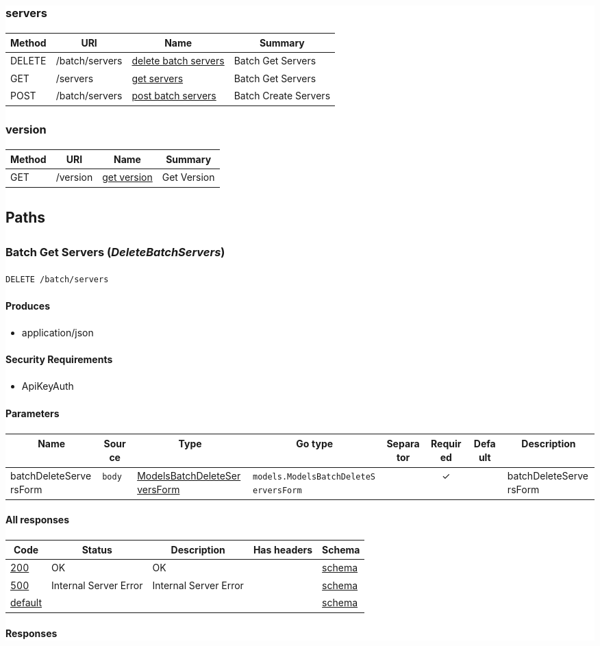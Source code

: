 

###  servers

| Method  | URI     | Name   | Summary |
|---------|---------|--------|---------|
| DELETE | /batch/servers | [delete batch servers](#delete-batch-servers) | Batch Get Servers |
| GET | /servers | [get servers](#get-servers) | Batch Get Servers |
| POST | /batch/servers | [post batch servers](#post-batch-servers) | Batch Create Servers |
  


###  version

| Method  | URI     | Name   | Summary |
|---------|---------|--------|---------|
| GET | /version | [get version](#get-version) | Get Version |
  


## Paths

### <span id="delete-batch-servers"></span> Batch Get Servers (*DeleteBatchServers*)

```
DELETE /batch/servers
```

#### Produces
  * application/json

#### Security Requirements
  * ApiKeyAuth

#### Parameters

| Name | Source | Type | Go type | Separator | Required | Default | Description |
|------|--------|------|---------|-----------| :------: |---------|-------------|
| batchDeleteServersForm | `body` | [ModelsBatchDeleteServersForm](#models-batch-delete-servers-form) | `models.ModelsBatchDeleteServersForm` | | ✓ | | batchDeleteServersForm |

#### All responses
| Code | Status | Description | Has headers | Schema |
|------|--------|-------------|:-----------:|--------|
| [200](#delete-batch-servers-200) | OK | OK |  | [schema](#delete-batch-servers-200-schema) |
| [500](#delete-batch-servers-500) | Internal Server Error | Internal Server Error |  | [schema](#delete-batch-servers-500-schema) |
| [default](#delete-batch-servers-default) | |  |  | [schema](#delete-batch-servers-default-schema) |

#### Responses
